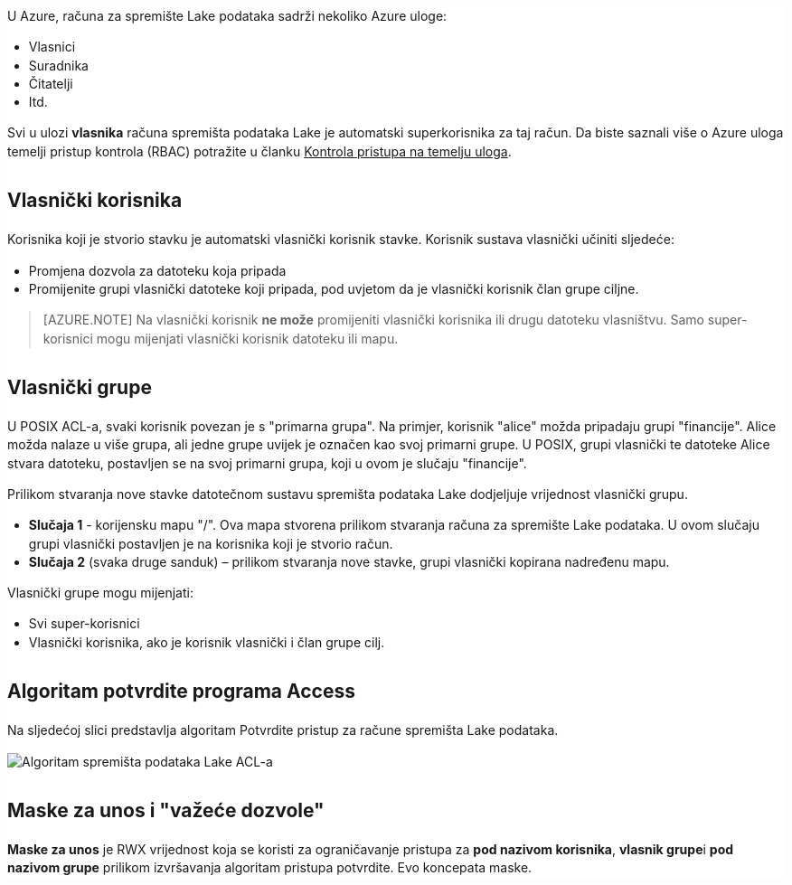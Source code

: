 U Azure, računa za spremište Lake podataka sadrži nekoliko Azure uloge:

* Vlasnici
* Suradnika
* Čitatelji
* Itd.

Svi u ulozi **vlasnika** računa spremišta podataka Lake je automatski superkorisnika za taj račun. Da biste saznali više o Azure uloga temelji pristup kontrola (RBAC) potražite u članku [Kontrola pristupa na temelju uloga](../active-directory/role-based-access-control-configure.md).

## <a name="the-owning-user"></a>Vlasnički korisnika

Korisnika koji je stvorio stavku je automatski vlasnički korisnik stavke. Korisnik sustava vlasnički učiniti sljedeće:

* Promjena dozvola za datoteku koja pripada
* Promijenite grupi vlasnički datoteke koji pripada, pod uvjetom da je vlasnički korisnik član grupe ciljne.

>[AZURE.NOTE] Na vlasnički korisnik **ne može** promijeniti vlasnički korisnika ili drugu datoteku vlasništvu. Samo super-korisnici mogu mijenjati vlasnički korisnik datoteku ili mapu.

## <a name="the-owning-group"></a>Vlasnički grupe

U POSIX ACL-a, svaki korisnik povezan je s "primarna grupa". Na primjer, korisnik "alice" možda pripadaju grupi "financije". Alice možda nalaze u više grupa, ali jedne grupe uvijek je označen kao svoj primarni grupe. U POSIX, grupi vlasnički te datoteke Alice stvara datoteku, postavljen se na svoj primarni grupa, koji u ovom je slučaju "financije".
 
Prilikom stvaranja nove stavke datotečnom sustavu spremišta podataka Lake dodjeljuje vrijednost vlasnički grupu. 

* **Slučaja 1** - korijensku mapu "/". Ova mapa stvorena prilikom stvaranja računa za spremište Lake podataka. U ovom slučaju grupi vlasnički postavljen je na korisnika koji je stvorio račun.
* **Slučaja 2** (svaka druge sanduk) – prilikom stvaranja nove stavke, grupi vlasnički kopirana nadređenu mapu.

Vlasnički grupe mogu mijenjati:
* Svi super-korisnici
* Vlasnički korisnika, ako je korisnik vlasnički i član grupe cilj.

## <a name="access-check-algorithm"></a>Algoritam potvrdite programa Access

Na sljedećoj slici predstavlja algoritam Potvrdite pristup za račune spremišta Lake podataka.

![Algoritam spremišta podataka Lake ACL-a](./media/data-lake-store-access-control/data-lake-store-acls-algorithm.png)


## <a name="the-mask-and-effective-permissions"></a>Maske za unos i "važeće dozvole"

**Maske za unos** je RWX vrijednost koja se koristi za ograničavanje pristupa za **pod nazivom korisnika**, **vlasnik grupe**i **pod nazivom grupe** prilikom izvršavanja algoritam pristupa potvrdite. Evo koncepata maske. 
